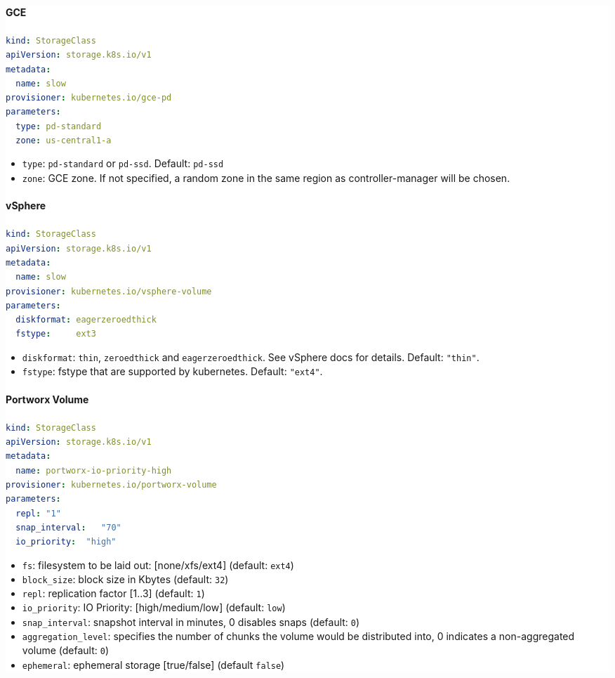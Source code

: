 #### GCE

```yaml
kind: StorageClass
apiVersion: storage.k8s.io/v1
metadata:
  name: slow
provisioner: kubernetes.io/gce-pd
parameters:
  type: pd-standard
  zone: us-central1-a
```

* `type`: `pd-standard` or `pd-ssd`. Default: `pd-ssd`
* `zone`: GCE zone. If not specified, a random zone in the same region as controller-manager will be chosen.

#### vSphere

```yaml
kind: StorageClass
apiVersion: storage.k8s.io/v1
metadata:
  name: slow
provisioner: kubernetes.io/vsphere-volume
parameters:
  diskformat: eagerzeroedthick
  fstype:     ext3
```

* `diskformat`: `thin`, `zeroedthick` and `eagerzeroedthick`. See vSphere docs for details. Default: `"thin"`.
* `fstype`: fstype that are supported by kubernetes. Default: `"ext4"`.

#### Portworx Volume

```yaml
kind: StorageClass
apiVersion: storage.k8s.io/v1
metadata:
  name: portworx-io-priority-high
provisioner: kubernetes.io/portworx-volume
parameters:
  repl: "1"
  snap_interval:   "70"
  io_priority:  "high"

```

*  `fs`: filesystem to be laid out: [none/xfs/ext4] (default: `ext4`)
*  `block_size`: block size in Kbytes (default: `32`)
*  `repl`: replication factor [1..3] (default: `1`)
*  `io_priority`: IO Priority: [high/medium/low] (default: `low`)
*  `snap_interval`: snapshot interval in minutes, 0 disables snaps (default: `0`)
*  `aggregation_level`: specifies the number of chunks the volume would be distributed into, 0 indicates a non-aggregated volume (default: `0`)
*  `ephemeral`: ephemeral storage [true/false] (default `false`)
